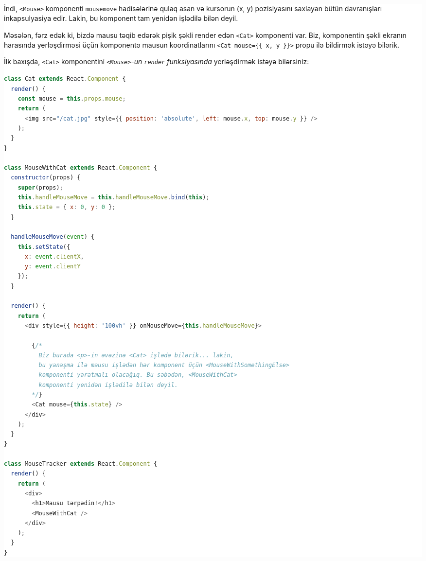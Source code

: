 İndi, `<Mouse>` komponenti `mousemove` hadisələrinə qulaq asan və kursorun (x, y) pozisiyasını saxlayan bütün davranışları inkapsulyasiya edir. Lakin, bu komponent tam yenidən işlədilə bilən deyil.

Məsələn, fərz edək ki, bizdə mausu təqib edərək pişik şəkli render edən `<Cat>` komponenti var. Biz, komponentin şəkli ekranın harasında yerləşdirməsi üçün komponentə mausun koordinatlarını `<Cat mouse={{ x, y }}>` propu ilə bildirmək istəyə bilərik.

İlk baxışda, `<Cat>` komponentini *`<Mouse>`-un `render` funksiyasında* yerləşdirmək istəyə bilərsiniz:

```js
class Cat extends React.Component {
  render() {
    const mouse = this.props.mouse;
    return (
      <img src="/cat.jpg" style={{ position: 'absolute', left: mouse.x, top: mouse.y }} />
    );
  }
}

class MouseWithCat extends React.Component {
  constructor(props) {
    super(props);
    this.handleMouseMove = this.handleMouseMove.bind(this);
    this.state = { x: 0, y: 0 };
  }

  handleMouseMove(event) {
    this.setState({
      x: event.clientX,
      y: event.clientY
    });
  }

  render() {
    return (
      <div style={{ height: '100vh' }} onMouseMove={this.handleMouseMove}>

        {/*
          Biz burada <p>-in əvəzinə <Cat> işlədə bilərik... lakin,
          bu yanaşma ilə mausu işlədən hər komponent üçün <MouseWithSomethingElse>
          komponenti yaratmalı olacağıq. Bu səbədən, <MouseWithCat>
          komponenti yenidən işlədilə bilən deyil.
        */}
        <Cat mouse={this.state} />
      </div>
    );
  }
}

class MouseTracker extends React.Component {
  render() {
    return (
      <div>
        <h1>Mausu tərpədin!</h1>
        <MouseWithCat />
      </div>
    );
  }
}
```
